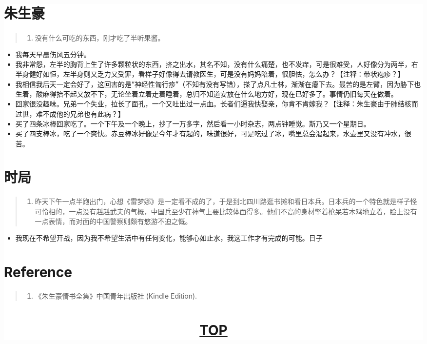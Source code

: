 
# 朱生豪

>1. 没有什么可吃的东西，刚才吃了半听果酱。
- 我每天早晨伤风五分钟。
- 我非常怨，左半的胸背上生了许多颗粒状的东西，挤之出水，其名不知，没有什么痛楚，也不发痒，可是很难受，人好像分为两半，右半身健好如恒，左半身则又乏力又受罪，看样子好像得去请教医生，可是没有妈妈陪着，很胆怯，怎么办？【注释：带状疱疹？】
- 我相信我后天一定会好了，这回害的是“神经性匍行疹”（不知有没有写错），搽了点凡士林，渐渐在瘪下去。最苦的是左臂，因为胁下也生着，酸麻得抬不起又放不下，无论坐着立着走着睡着，总归不知道安放在什么地方好，现在已好多了。事情仍旧每天在做着。
- 回家很没趣味。兄弟一个失业，拉长了面孔，一个又吐出过一点血。长者们逼我快娶亲，你肯不肯嫁我？【注释：朱生豪由于肺结核而过世，难不成他的兄弟也有此病？】
- 买了四条冰棒回家吃了。一个下午及一个晚上，抄了一万多字，然后看一小时杂志，两点钟睡觉。斯乃又一个星期日。
- 买了四支棒冰，吃了一个爽快。赤豆棒冰好像是今年才有起的，味道很好，可是吃过了冰，嘴里总会渴起来，水壶里又没有冲水，很苦。


# 时局

>1. 昨天下午一点半跑出门，心想《雷梦娜》是一定看不成的了，于是到北四川路逛书摊和看日本兵。日本兵的一个特色就是样子怪可怜相的，一点没有赳赳武夫的气概，中国兵至少在神气上要比较体面得多。他们不高的身材擎着枪呆若木鸡地立着，脸上没有一点表情，而对面的中国警察则颇有悠游不迫之慨。
- 我现在不希望开战，因为我不希望生活中有任何变化，能够心如止水，我这工作才有完成的可能。日子


# Reference
>1. 《朱生豪情书全集》中国青年出版社 (Kindle Edition). 

# <center>[TOP](#TOP)</center>


```python

```
